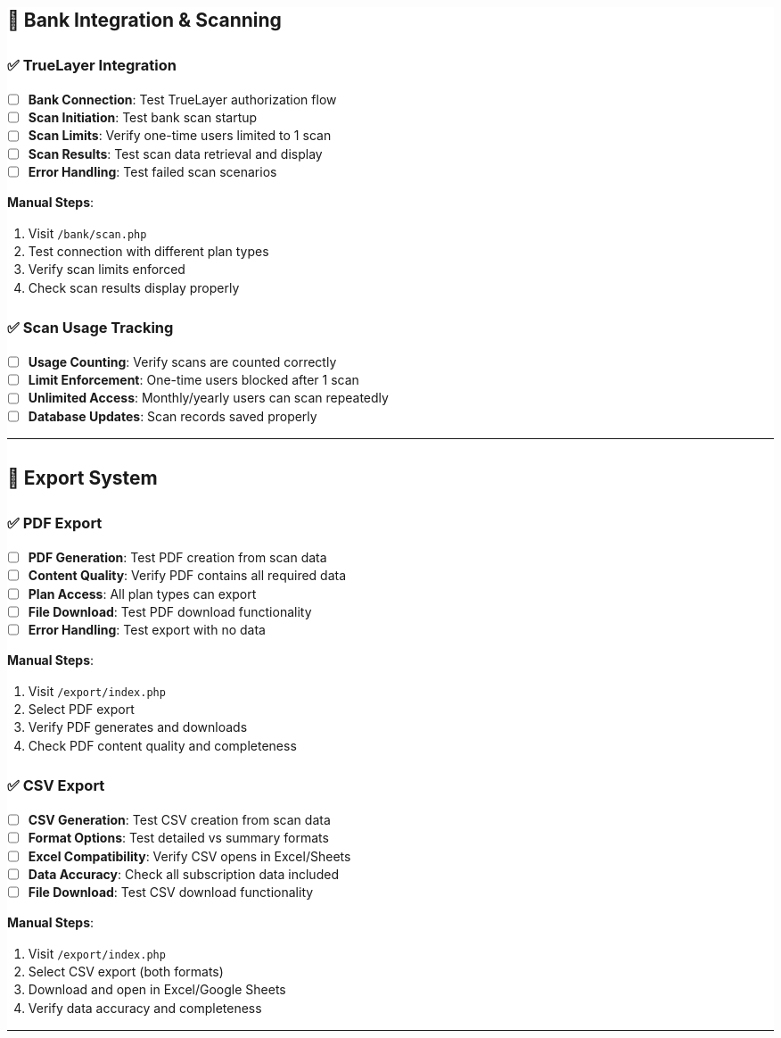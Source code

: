 
## 🏦 Bank Integration & Scanning

### ✅ TrueLayer Integration
- [ ] **Bank Connection**: Test TrueLayer authorization flow
- [ ] **Scan Initiation**: Test bank scan startup
- [ ] **Scan Limits**: Verify one-time users limited to 1 scan
- [ ] **Scan Results**: Test scan data retrieval and display
- [ ] **Error Handling**: Test failed scan scenarios

**Manual Steps**:
1. Visit `/bank/scan.php`
2. Test connection with different plan types
3. Verify scan limits enforced
4. Check scan results display properly

### ✅ Scan Usage Tracking
- [ ] **Usage Counting**: Verify scans are counted correctly
- [ ] **Limit Enforcement**: One-time users blocked after 1 scan
- [ ] **Unlimited Access**: Monthly/yearly users can scan repeatedly
- [ ] **Database Updates**: Scan records saved properly

---

## 📄 Export System

### ✅ PDF Export
- [ ] **PDF Generation**: Test PDF creation from scan data
- [ ] **Content Quality**: Verify PDF contains all required data
- [ ] **Plan Access**: All plan types can export
- [ ] **File Download**: Test PDF download functionality
- [ ] **Error Handling**: Test export with no data

**Manual Steps**:
1. Visit `/export/index.php`
2. Select PDF export
3. Verify PDF generates and downloads
4. Check PDF content quality and completeness

### ✅ CSV Export
- [ ] **CSV Generation**: Test CSV creation from scan data
- [ ] **Format Options**: Test detailed vs summary formats
- [ ] **Excel Compatibility**: Verify CSV opens in Excel/Sheets
- [ ] **Data Accuracy**: Check all subscription data included
- [ ] **File Download**: Test CSV download functionality

**Manual Steps**:
1. Visit `/export/index.php`
2. Select CSV export (both formats)
3. Download and open in Excel/Google Sheets
4. Verify data accuracy and completeness

---